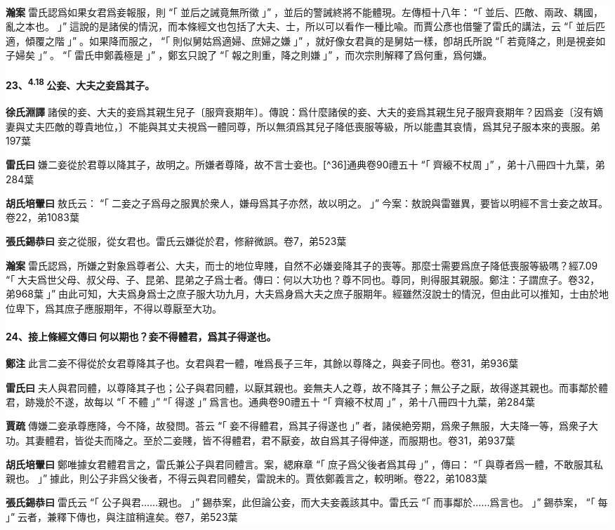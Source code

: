 **瀚案** 雷氏認爲如果女君爲妾報服，則 <q>「 並后之誡竟無所徵 」</q> ，並后的警誡終將不能體現。<v>左傳</v>桓十八年： <q>「 並后、匹敵、兩政、耦國，亂之本也。 」</q> 這說的是諸侯的情況，而本條經文也包括了大夫、士，所以可以看作一種比喩。而賈公彥也借鑒了雷氏的講法，云 <q>「 並后匹適，傾覆之階 」</q> 。如果降而服之， <q>「 則似舅姑爲適婦、庶婦之嫌 」</q> ，就好像女君眞的是舅姑一樣，卽胡氏所說 <q>「 若竟降之，則是視妾如子婦矣 」</q> 。 <q>「 雷氏申鄭義極是 」</q> ，鄭玄只說了 <q>「 報之則重，降之則嫌 」</q> ，而次宗則解釋了爲何重，爲何嫌。

#### 23、<sup>4.18</sup> 公妾、大夫之妾爲其子。

**徐氏淵譯** 諸侯的妾、大夫的妾爲其親生兒子〔服齊衰期年〕。<v>傳</v>說：爲什麼諸侯的妾、大夫的妾爲其親生兒子服齊衰期年？因爲妾〔沒有嫡妻與丈夫匹敵的尊貴地位，〕不能與其丈夫視爲一體同尊，所以無須爲其兒子降低喪服等級，所以能盡其哀情，爲其兒子服本來的喪服。<n>弟197葉</n>

**雷氏曰** 嫌二妾從於君尊以降其子，故明之。所嫌者尊降，故不言士妾也。[^36]<n><v>通典</v>卷90<v>禮五十</v> <q>「 齊縗不杖周 」</q> ，弟十八冊四十九葉，弟284葉</n>

**胡氏培翬曰** 敖氏云： <q>「 二妾之子爲母之服異於衆人，嫌母爲其子亦然，故以明之。 」</q> 今案：敖說與雷雖異，要皆以明經不言士妾之故耳。<n>卷22，弟1083葉</n>

**張氏錫恭曰** 妾之從服，從女君也。雷氏云嫌從於君，修辭微誤。<n>卷7，弟523葉</n>

**瀚案** 雷氏認爲，所嫌之對象爲尊者<n>公、大夫</n>，而士的地位卑賤，自然不必嫌妾降其子的喪等。那麼士需要爲庶子降低喪服等級嗎？經7.09 <q>「 大夫爲世父母、叔父母、子、昆弟、昆弟之子爲士者。傳曰：何以大功也？尊不同也。尊同，則得服其親服。鄭注：子謂庶子。<n>卷32，弟968葉</n> 」</q> 由此可知，大夫爲身爲士之庶子服大功九月，大夫爲身爲大夫之庶子服期年。經雖然沒說士的情況，但由此可以推知，士由於地位卑下，爲其庶子應服期年，不得以尊厭至大功。

#### 24、<n>接上條經文</n>**傳曰** 何以期也？妾不得體君，爲其子得遂也。

**鄭注** 此言二妾不得從於女君尊降其子也。女君與君一體，唯爲長子三年，其餘以尊降之，與妾子同也。<n>卷31，弟936葉</n>

**雷氏曰** 夫人與君同體，以尊降其子也；公子與君同體，以厭其親也。妾無夫人之尊，故不降其子；無公子之厭，故得遂其親也。而事鄰於體君，跡幾於不遂，故每以 <q>「 不體 」</q>  <q>「 得遂 」</q> 爲言也。<n><v>通典</v>卷90<v>禮五十</v> <q>「 齊縗不杖周 」</q> ，弟十八冊四十九葉，弟284葉</n>

**賈疏** 傳嫌二妾承尊應降，今不降，故發問。荅云 <q>「 妾不得體君，爲其子得遂也 」</q> 者，諸侯絶旁期，爲衆子無服，大夫降一等，爲衆子大功。其妻體君，皆從夫而降之。至於二妾賤，皆不得體君，君不厭妾，故自爲其子得伸遂，而服期也。<n>卷31，弟937葉</n>

**胡氏培翬曰** 鄭唯據女君體君言之，雷氏兼公子與君同體言。案，緦麻章 <q>「 庶子爲父後者爲其母 」</q> ，傳曰： <q>「 與尊者爲一體，不敢服其私親也。 」</q> 據此，則公子非爲父後者，不得云與君同體矣，雷說未的。賈依鄭義言之，較明晰。<n>卷22，弟1083葉</n>

**張氏錫恭曰** 雷氏云 <q>「 公子與君……親也。 」</q> 錫恭案，此但論公妾，而大夫妾義該其中。雷氏云 <q>「 而事鄰於……爲言也。 」</q> 錫恭案， <q>「 每 」</q> 云者，兼釋下傳也，與注誼稍違矣。<n>卷7，弟523葉</n>

